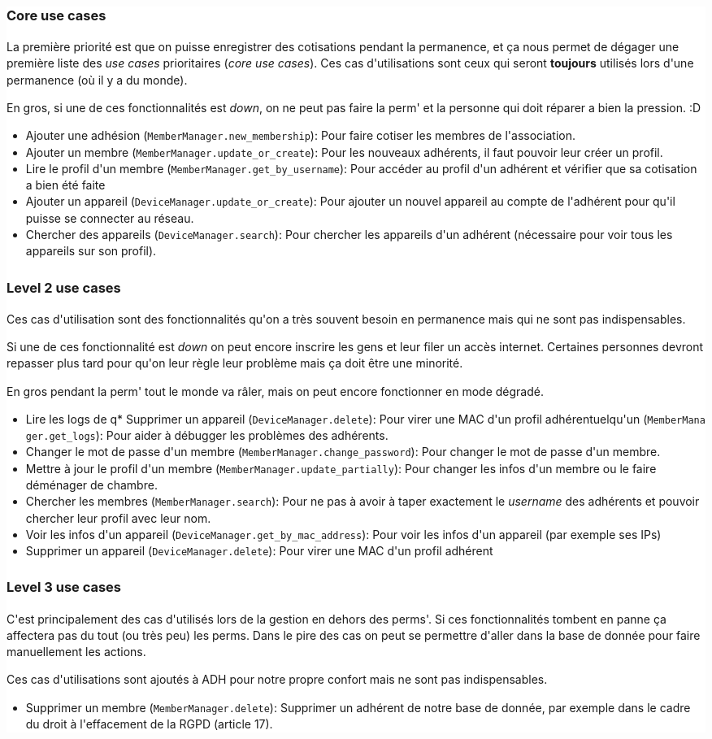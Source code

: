 
### Core use cases
La première priorité est que on puisse enregistrer des cotisations pendant la permanence, et ça nous permet de dégager une première liste des *use cases* prioritaires (*core use cases*).
Ces cas d'utilisations sont ceux qui seront **toujours** utilisés lors d'une permanence (où il y a du monde).

En gros, si une de ces fonctionnalités est *down*, on ne peut pas faire la perm' et la personne qui doit réparer a bien la pression. :D

* Ajouter une adhésion (`MemberManager.new_membership`): Pour faire cotiser les membres de l'association.
* Ajouter un membre (`MemberManager.update_or_create`): Pour les nouveaux adhérents, il faut pouvoir leur créer un profil.
* Lire le profil d'un membre (`MemberManager.get_by_username`): Pour accéder au profil d'un adhérent et vérifier que sa cotisation a bien été faite
* Ajouter un appareil (`DeviceManager.update_or_create`): Pour ajouter un nouvel appareil au compte de l'adhérent pour qu'il puisse se connecter au réseau.
* Chercher des appareils (`DeviceManager.search`): Pour chercher les appareils d'un adhérent (nécessaire pour voir tous les appareils sur son profil).

### Level 2 use cases
Ces cas d'utilisation sont des fonctionnalités qu'on a très souvent besoin en permanence mais qui ne sont pas indispensables. 

Si une de ces fonctionnalité est *down* on peut encore inscrire les gens et leur filer un accès internet. 
Certaines personnes devront repasser plus tard pour qu'on leur règle leur problème mais ça doit être une minorité.

En gros pendant la perm' tout le monde va râler, mais on peut encore fonctionner en mode dégradé.
* Lire les logs de q* Supprimer un appareil (`DeviceManager.delete`): Pour virer une MAC d'un profil adhérentuelqu'un (`MemberManager.get_logs`): Pour aider à débugger les problèmes des adhérents.
* Changer le mot de passe d'un membre (`MemberManager.change_password`): Pour changer le mot de passe d'un membre.
* Mettre à jour le profil d'un membre (`MemberManager.update_partially`): Pour changer les infos d'un membre ou le faire déménager de chambre.
* Chercher les membres (`MemberManager.search`): Pour ne pas à avoir à taper exactement le *username* des adhérents et pouvoir chercher leur profil avec leur nom.
* Voir les infos d'un appareil (`DeviceManager.get_by_mac_address`): Pour voir les infos d'un appareil (par exemple ses IPs)
* Supprimer un appareil (`DeviceManager.delete`): Pour virer une MAC d'un profil adhérent

### Level 3 use cases
C'est principalement des cas d'utilisés lors de la gestion en dehors des perms'. 
Si ces fonctionnalités tombent en panne ça affectera pas du tout (ou très peu) les perms.
Dans le pire des cas on peut se permettre d'aller dans la base de donnée pour faire manuellement les actions.

Ces cas d'utilisations sont ajoutés à ADH pour notre propre confort mais ne sont pas indispensables.
* Supprimer un membre (`MemberManager.delete`): Supprimer un adhérent de notre base de donnée, par exemple dans le cadre du droit à l'effacement de la RGPD (article 17).
